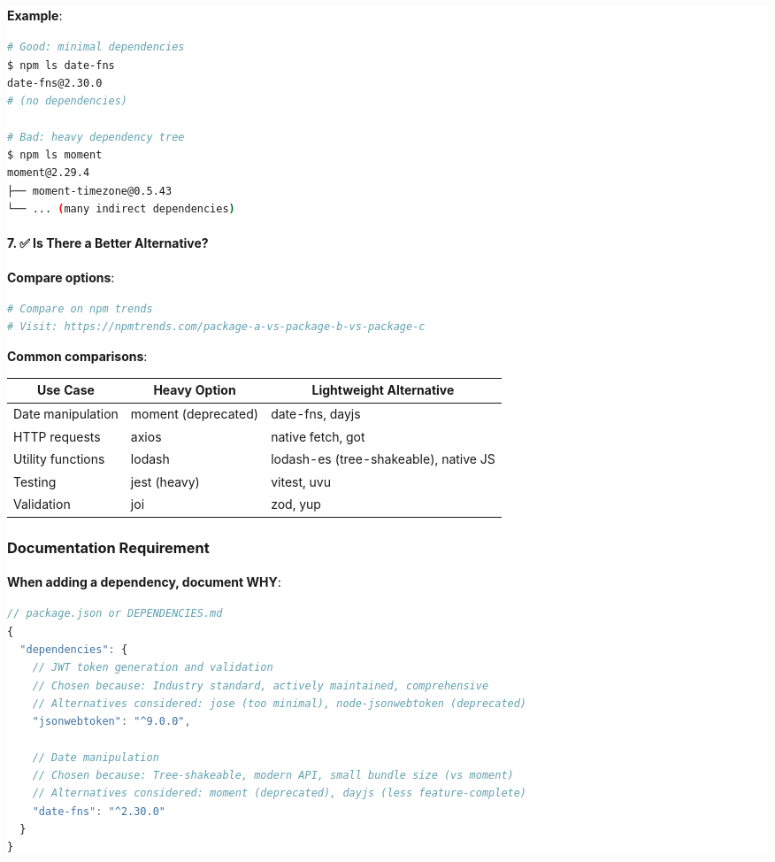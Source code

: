 **Example**:
```bash
# Good: minimal dependencies
$ npm ls date-fns
date-fns@2.30.0
# (no dependencies)

# Bad: heavy dependency tree
$ npm ls moment
moment@2.29.4
├── moment-timezone@0.5.43
└── ... (many indirect dependencies)
```

#### 7. ✅ Is There a Better Alternative?

**Compare options**:
```bash
# Compare on npm trends
# Visit: https://npmtrends.com/package-a-vs-package-b-vs-package-c
```

**Common comparisons**:

| Use Case | Heavy Option | Lightweight Alternative |
|----------|-------------|-------------------------|
| Date manipulation | moment (deprecated) | date-fns, dayjs |
| HTTP requests | axios | native fetch, got |
| Utility functions | lodash | lodash-es (tree-shakeable), native JS |
| Testing | jest (heavy) | vitest, uvu |
| Validation | joi | zod, yup |

### Documentation Requirement

**When adding a dependency, document WHY**:

```javascript
// package.json or DEPENDENCIES.md
{
  "dependencies": {
    // JWT token generation and validation
    // Chosen because: Industry standard, actively maintained, comprehensive
    // Alternatives considered: jose (too minimal), node-jsonwebtoken (deprecated)
    "jsonwebtoken": "^9.0.0",

    // Date manipulation
    // Chosen because: Tree-shakeable, modern API, small bundle size (vs moment)
    // Alternatives considered: moment (deprecated), dayjs (less feature-complete)
    "date-fns": "^2.30.0"
  }
}
```

